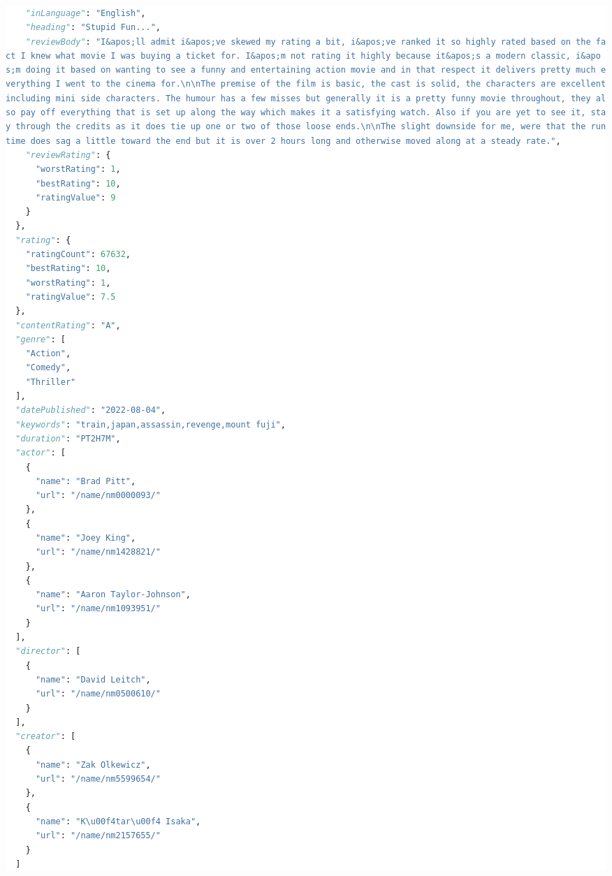```python
    "inLanguage": "English",
    "heading": "Stupid Fun...",
    "reviewBody": "I&apos;ll admit i&apos;ve skewed my rating a bit, i&apos;ve ranked it so highly rated based on the fact I knew what movie I was buying a ticket for. I&apos;m not rating it highly because it&apos;s a modern classic, i&apos;m doing it based on wanting to see a funny and entertaining action movie and in that respect it delivers pretty much everything I went to the cinema for.\n\nThe premise of the film is basic, the cast is solid, the characters are excellent including mini side characters. The humour has a few misses but generally it is a pretty funny movie throughout, they also pay off everything that is set up along the way which makes it a satisfying watch. Also if you are yet to see it, stay through the credits as it does tie up one or two of those loose ends.\n\nThe slight downside for me, were that the run time does sag a little toward the end but it is over 2 hours long and otherwise moved along at a steady rate.",
    "reviewRating": {
      "worstRating": 1,
      "bestRating": 10,
      "ratingValue": 9
    }
  },
  "rating": {
    "ratingCount": 67632,
    "bestRating": 10,
    "worstRating": 1,
    "ratingValue": 7.5
  },
  "contentRating": "A",
  "genre": [
    "Action",
    "Comedy",
    "Thriller"
  ],
  "datePublished": "2022-08-04",
  "keywords": "train,japan,assassin,revenge,mount fuji",
  "duration": "PT2H7M",
  "actor": [
    {
      "name": "Brad Pitt",
      "url": "/name/nm0000093/"
    },
    {
      "name": "Joey King",
      "url": "/name/nm1428821/"
    },
    {
      "name": "Aaron Taylor-Johnson",
      "url": "/name/nm1093951/"
    }
  ],
  "director": [
    {
      "name": "David Leitch",
      "url": "/name/nm0500610/"
    }
  ],
  "creator": [
    {
      "name": "Zak Olkewicz",
      "url": "/name/nm5599654/"
    },
    {
      "name": "K\u00f4tar\u00f4 Isaka",
      "url": "/name/nm2157655/"
    }
  ]
```